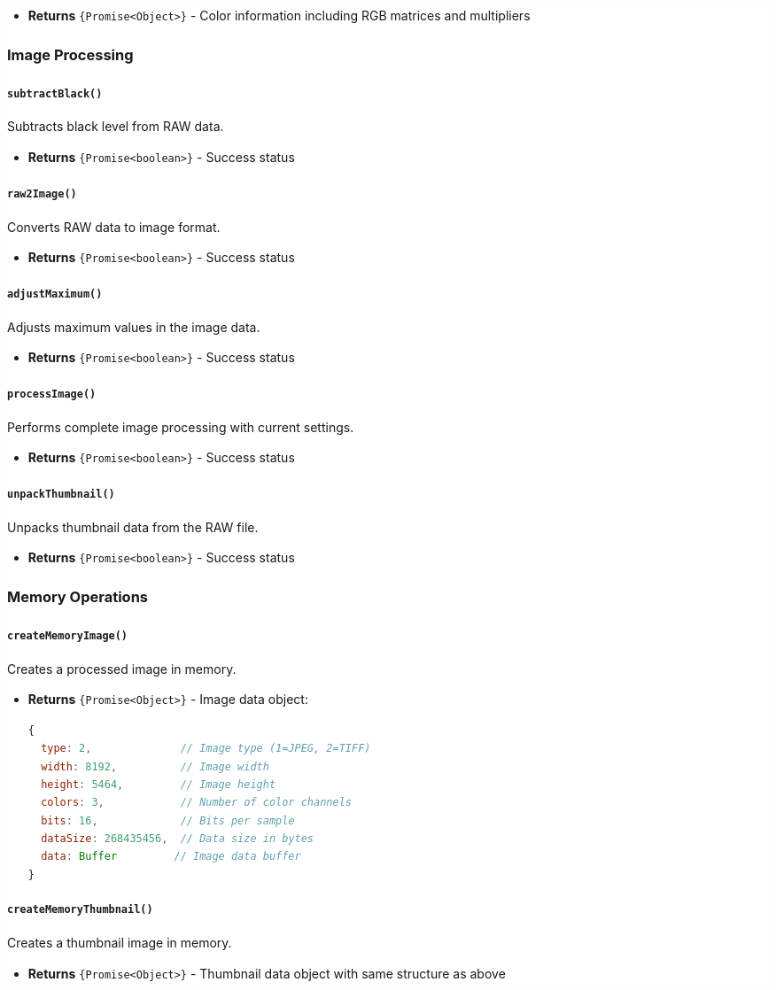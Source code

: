 - **Returns** `{Promise<Object>}` - Color information including RGB matrices and multipliers

### Image Processing

#### `subtractBlack()`

Subtracts black level from RAW data.

- **Returns** `{Promise<boolean>}` - Success status

#### `raw2Image()`

Converts RAW data to image format.

- **Returns** `{Promise<boolean>}` - Success status

#### `adjustMaximum()`

Adjusts maximum values in the image data.

- **Returns** `{Promise<boolean>}` - Success status

#### `processImage()`

Performs complete image processing with current settings.

- **Returns** `{Promise<boolean>}` - Success status

#### `unpackThumbnail()`

Unpacks thumbnail data from the RAW file.

- **Returns** `{Promise<boolean>}` - Success status

### Memory Operations

#### `createMemoryImage()`

Creates a processed image in memory.

- **Returns** `{Promise<Object>}` - Image data object:
  ```javascript
  {
    type: 2,              // Image type (1=JPEG, 2=TIFF)
    width: 8192,          // Image width
    height: 5464,         // Image height
    colors: 3,            // Number of color channels
    bits: 16,             // Bits per sample
    dataSize: 268435456,  // Data size in bytes
    data: Buffer         // Image data buffer
  }
  ```

#### `createMemoryThumbnail()`

Creates a thumbnail image in memory.

- **Returns** `{Promise<Object>}` - Thumbnail data object with same structure as above

